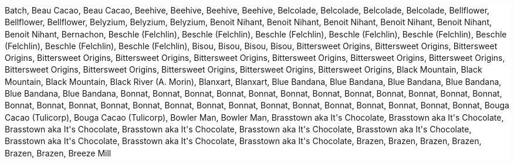 <td class="Company">Batch</td>, <td class="Company">Beau Cacao</td>, <td class="Company">Beau Cacao</td>, <td class="Company">Beehive</td>, <td class="Company">Beehive</td>, <td class="Company">Beehive</td>, <td class="Company">Beehive</td>, <td class="Company">Belcolade</td>, <td class="Company">Belcolade</td>, <td class="Company">Belcolade</td>, <td class="Company">Belcolade</td>, <td class="Company">Bellflower</td>, <td class="Company">Bellflower</td>, <td class="Company">Bellflower</td>, <td class="Company">Belyzium</td>, <td class="Company">Belyzium</td>, <td class="Company">Belyzium</td>, <td class="Company">Benoit Nihant</td>, <td class="Company">Benoit Nihant</td>, <td class="Company">Benoit Nihant</td>, <td class="Company">Benoit Nihant</td>, <td class="Company">Benoit Nihant</td>, <td class="Company">Benoit Nihant</td>, <td class="Company">Bernachon</td>, <td class="Company">Beschle (Felchlin)</td>, <td class="Company">Beschle (Felchlin)</td>, <td class="Company">Beschle (Felchlin)</td>, <td class="Company">Beschle (Felchlin)</td>, <td class="Company">Beschle (Felchlin)</td>, <td class="Company">Beschle (Felchlin)</td>, <td class="Company">Beschle (Felchlin)</td>, <td class="Company">Beschle (Felchlin)</td>, <td class="Company">Bisou</td>, <td class="Company">Bisou</td>, <td class="Company">Bisou</td>, <td class="Company">Bisou</td>, <td class="Company">Bittersweet Origins</td>, <td class="Company">Bittersweet Origins</td>, <td class="Company">Bittersweet Origins</td>, <td class="Company">Bittersweet Origins</td>, <td class="Company">Bittersweet Origins</td>, <td class="Company">Bittersweet Origins</td>, <td class="Company">Bittersweet Origins</td>, <td class="Company">Bittersweet Origins</td>, <td class="Company">Bittersweet Origins</td>, <td class="Company">Bittersweet Origins</td>, <td class="Company">Bittersweet Origins</td>, <td class="Company">Bittersweet Origins</td>, <td class="Company">Bittersweet Origins</td>, <td class="Company">Bittersweet Origins</td>, <td class="Company">Black Mountain</td>, <td class="Company">Black Mountain</td>, <td class="Company">Black Mountain</td>, <td class="Company">Black River (A. Morin)</td>, <td class="Company">Blanxart</td>, <td class="Company">Blanxart</td>, <td class="Company">Blue Bandana</td>, <td class="Company">Blue Bandana</td>, <td class="Company">Blue Bandana</td>, <td class="Company">Blue Bandana</td>, <td class="Company">Blue Bandana</td>, <td class="Company">Blue Bandana</td>, <td class="Company">Bonnat</td>, <td class="Company">Bonnat</td>, <td class="Company">Bonnat</td>, <td class="Company">Bonnat</td>, <td class="Company">Bonnat</td>, <td class="Company">Bonnat</td>, <td class="Company">Bonnat</td>, <td class="Company">Bonnat</td>, <td class="Company">Bonnat</td>, <td class="Company">Bonnat</td>, <td class="Company">Bonnat</td>, <td class="Company">Bonnat</td>, <td class="Company">Bonnat</td>, <td class="Company">Bonnat</td>, <td class="Company">Bonnat</td>, <td class="Company">Bonnat</td>, <td class="Company">Bonnat</td>, <td class="Company">Bonnat</td>, <td class="Company">Bonnat</td>, <td class="Company">Bonnat</td>, <td class="Company">Bonnat</td>, <td class="Company">Bonnat</td>, <td class="Company">Bonnat</td>, <td class="Company">Bonnat</td>, <td class="Company">Bonnat</td>, <td class="Company">Bonnat</td>, <td class="Company">Bonnat</td>, <td class="Company">Bouga Cacao (Tulicorp)</td>, <td class="Company">Bouga Cacao (Tulicorp)</td>, <td class="Company">Bowler Man</td>, <td class="Company">Bowler Man</td>, <td class="Company">Brasstown aka It's Chocolate</td>, <td class="Company">Brasstown aka It's Chocolate</td>, <td class="Company">Brasstown aka It's Chocolate</td>, <td class="Company">Brasstown aka It's Chocolate</td>, <td class="Company">Brasstown aka It's Chocolate</td>, <td class="Company">Brasstown aka It's Chocolate</td>, <td class="Company">Brasstown aka It's Chocolate</td>, <td class="Company">Brasstown aka It's Chocolate</td>, <td class="Company">Brasstown aka It's Chocolate</td>, <td class="Company">Brazen</td>, <td class="Company">Brazen</td>, <td class="Company">Brazen</td>, <td class="Company">Brazen</td>, <td class="Company">Brazen</td>, <td class="Company">Brazen</td>, <td class="Company">Breeze Mill</td